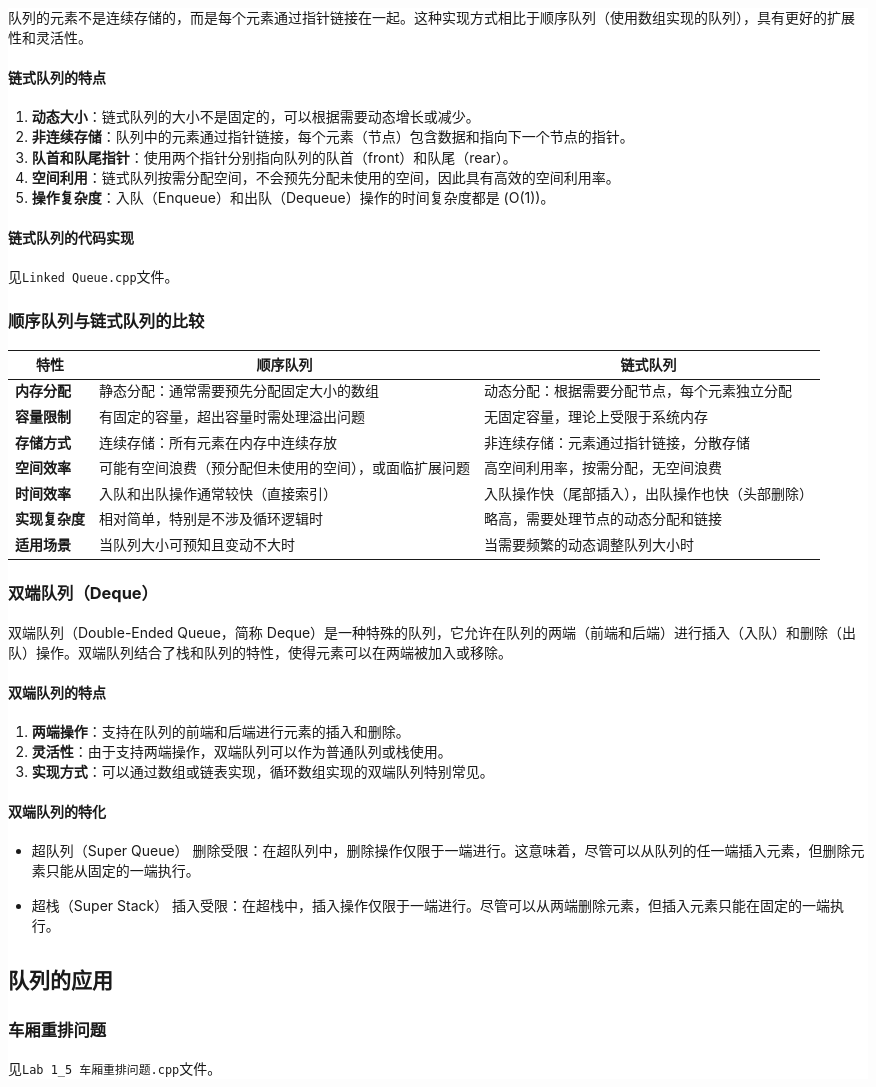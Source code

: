 队列的元素不是连续存储的，而是每个元素通过指针链接在一起。这种实现方式相比于顺序队列（使用数组实现的队列），具有更好的扩展性和灵活性。

#### 链式队列的特点

1. **动态大小**：链式队列的大小不是固定的，可以根据需要动态增长或减少。
2. **非连续存储**：队列中的元素通过指针链接，每个元素（节点）包含数据和指向下一个节点的指针。
3. **队首和队尾指针**：使用两个指针分别指向队列的队首（front）和队尾（rear）。
4. **空间利用**：链式队列按需分配空间，不会预先分配未使用的空间，因此具有高效的空间利用率。
5. **操作复杂度**：入队（Enqueue）和出队（Dequeue）操作的时间复杂度都是 \(O(1)\)。

#### 链式队列的代码实现

见`Linked Queue.cpp`文件。

### 顺序队列与链式队列的比较

| 特性           | 顺序队列                                               | 链式队列                                               |
| -------------- | ------------------------------------------------------ | ------------------------------------------------------ |
| **内存分配**   | 静态分配：通常需要预先分配固定大小的数组               | 动态分配：根据需要分配节点，每个元素独立分配           |
| **容量限制**   | 有固定的容量，超出容量时需处理溢出问题                 | 无固定容量，理论上受限于系统内存                       |
| **存储方式**   | 连续存储：所有元素在内存中连续存放                     | 非连续存储：元素通过指针链接，分散存储                 |
| **空间效率**   | 可能有空间浪费（预分配但未使用的空间），或面临扩展问题 | 高空间利用率，按需分配，无空间浪费                     |
| **时间效率**   | 入队和出队操作通常较快（直接索引）                     | 入队操作快（尾部插入），出队操作也快（头部删除）       |
| **实现复杂度** | 相对简单，特别是不涉及循环逻辑时                      | 略高，需要处理节点的动态分配和链接                     |
| **适用场景**   | 当队列大小可预知且变动不大时                          | 当需要频繁的动态调整队列大小时                         |

### 双端队列（Deque）

双端队列（Double-Ended Queue，简称 Deque）是一种特殊的队列，它允许在队列的两端（前端和后端）进行插入（入队）和删除（出队）操作。双端队列结合了栈和队列的特性，使得元素可以在两端被加入或移除。

#### 双端队列的特点

1. **两端操作**：支持在队列的前端和后端进行元素的插入和删除。
2. **灵活性**：由于支持两端操作，双端队列可以作为普通队列或栈使用。
3. **实现方式**：可以通过数组或链表实现，循环数组实现的双端队列特别常见。

#### 双端队列的特化

- 超队列（Super Queue）
删除受限：在超队列中，删除操作仅限于一端进行。这意味着，尽管可以从队列的任一端插入元素，但删除元素只能从固定的一端执行。

- 超栈（Super Stack）
插入受限：在超栈中，插入操作仅限于一端进行。尽管可以从两端删除元素，但插入元素只能在固定的一端执行。

## 队列的应用

### 车厢重排问题

见`Lab 1_5 车厢重排问题.cpp`文件。
